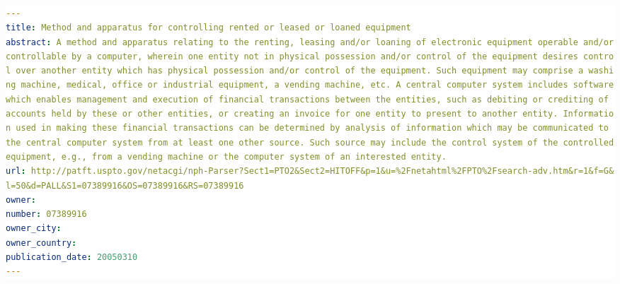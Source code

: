 ```yaml
---
title: Method and apparatus for controlling rented or leased or loaned equipment
abstract: A method and apparatus relating to the renting, leasing and/or loaning of electronic equipment operable and/or controllable by a computer, wherein one entity not in physical possession and/or control of the equipment desires control over another entity which has physical possession and/or control of the equipment. Such equipment may comprise a washing machine, medical, office or industrial equipment, a vending machine, etc. A central computer system includes software which enables management and execution of financial transactions between the entities, such as debiting or crediting of accounts held by these or other entities, or creating an invoice for one entity to present to another entity. Information used in making these financial transactions can be determined by analysis of information which may be communicated to the central computer system from at least one other source. Such source may include the control system of the controlled equipment, e.g., from a vending machine or the computer system of an interested entity.
url: http://patft.uspto.gov/netacgi/nph-Parser?Sect1=PTO2&Sect2=HITOFF&p=1&u=%2Fnetahtml%2FPTO%2Fsearch-adv.htm&r=1&f=G&l=50&d=PALL&S1=07389916&OS=07389916&RS=07389916
owner: 
number: 07389916
owner_city: 
owner_country: 
publication_date: 20050310
---
```

